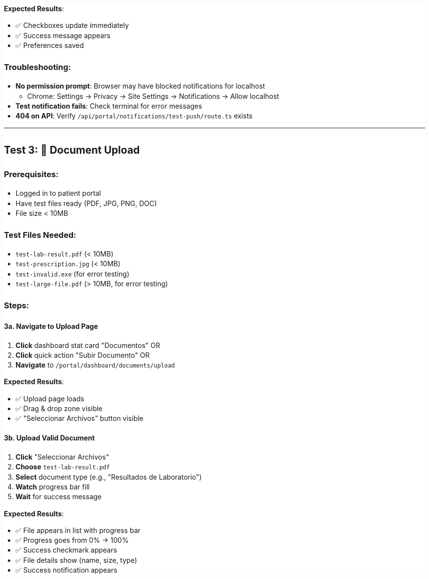 **Expected Results**:
- ✅ Checkboxes update immediately
- ✅ Success message appears
- ✅ Preferences saved

### Troubleshooting:
- **No permission prompt**: Browser may have blocked notifications for localhost
  - Chrome: Settings → Privacy → Site Settings → Notifications → Allow localhost
- **Test notification fails**: Check terminal for error messages
- **404 on API**: Verify `/api/portal/notifications/test-push/route.ts` exists

---

## Test 3: 📄 Document Upload

### Prerequisites:
- Logged in to patient portal
- Have test files ready (PDF, JPG, PNG, DOC)
- File size < 10MB

### Test Files Needed:
- `test-lab-result.pdf` (< 10MB)
- `test-prescription.jpg` (< 10MB)
- `test-invalid.exe` (for error testing)
- `test-large-file.pdf` (> 10MB, for error testing)

### Steps:

#### 3a. Navigate to Upload Page
1. **Click** dashboard stat card "Documentos" OR
2. **Click** quick action "Subir Documento" OR
3. **Navigate** to `/portal/dashboard/documents/upload`

**Expected Results**:
- ✅ Upload page loads
- ✅ Drag & drop zone visible
- ✅ "Seleccionar Archivos" button visible

#### 3b. Upload Valid Document
1. **Click** "Seleccionar Archivos"
2. **Choose** `test-lab-result.pdf`
3. **Select** document type (e.g., "Resultados de Laboratorio")
4. **Watch** progress bar fill
5. **Wait** for success message

**Expected Results**:
- ✅ File appears in list with progress bar
- ✅ Progress goes from 0% → 100%
- ✅ Success checkmark appears
- ✅ File details show (name, size, type)
- ✅ Success notification appears
